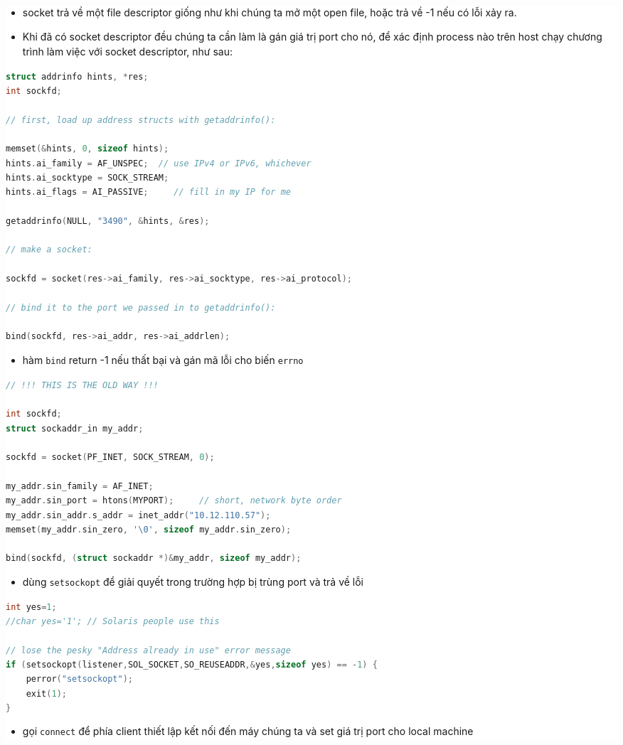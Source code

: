- socket trả về một file descriptor giống như khi chúng ta mở một open file, hoặc trả về -1 nếu có lỗi xảy ra.

- Khi đã có socket descriptor đều chúng ta cần làm là gán giá trị port cho nó, để xác định process nào trên host chạy chương trình làm việc với socket descriptor, như sau:

```c
struct addrinfo hints, *res;
int sockfd;

// first, load up address structs with getaddrinfo():

memset(&hints, 0, sizeof hints);
hints.ai_family = AF_UNSPEC;  // use IPv4 or IPv6, whichever
hints.ai_socktype = SOCK_STREAM;
hints.ai_flags = AI_PASSIVE;     // fill in my IP for me

getaddrinfo(NULL, "3490", &hints, &res);

// make a socket:

sockfd = socket(res->ai_family, res->ai_socktype, res->ai_protocol);

// bind it to the port we passed in to getaddrinfo():

bind(sockfd, res->ai_addr, res->ai_addrlen);
```

- hàm `bind` return -1 nếu thất bại và gán mã lỗi cho biến `errno`

```c
// !!! THIS IS THE OLD WAY !!!

int sockfd;
struct sockaddr_in my_addr;

sockfd = socket(PF_INET, SOCK_STREAM, 0);

my_addr.sin_family = AF_INET;
my_addr.sin_port = htons(MYPORT);     // short, network byte order
my_addr.sin_addr.s_addr = inet_addr("10.12.110.57");
memset(my_addr.sin_zero, '\0', sizeof my_addr.sin_zero);

bind(sockfd, (struct sockaddr *)&my_addr, sizeof my_addr);
```

- dùng `setsockopt` để giải quyết trong trường hợp bị trùng port và trả về lỗi 

```c
int yes=1;
//char yes='1'; // Solaris people use this

// lose the pesky "Address already in use" error message
if (setsockopt(listener,SOL_SOCKET,SO_REUSEADDR,&yes,sizeof yes) == -1) {
    perror("setsockopt");
    exit(1);
} 
```
- gọi `connect` để phía client thiết lập kết nối đến máy chúng ta và set giá trị port cho local machine
